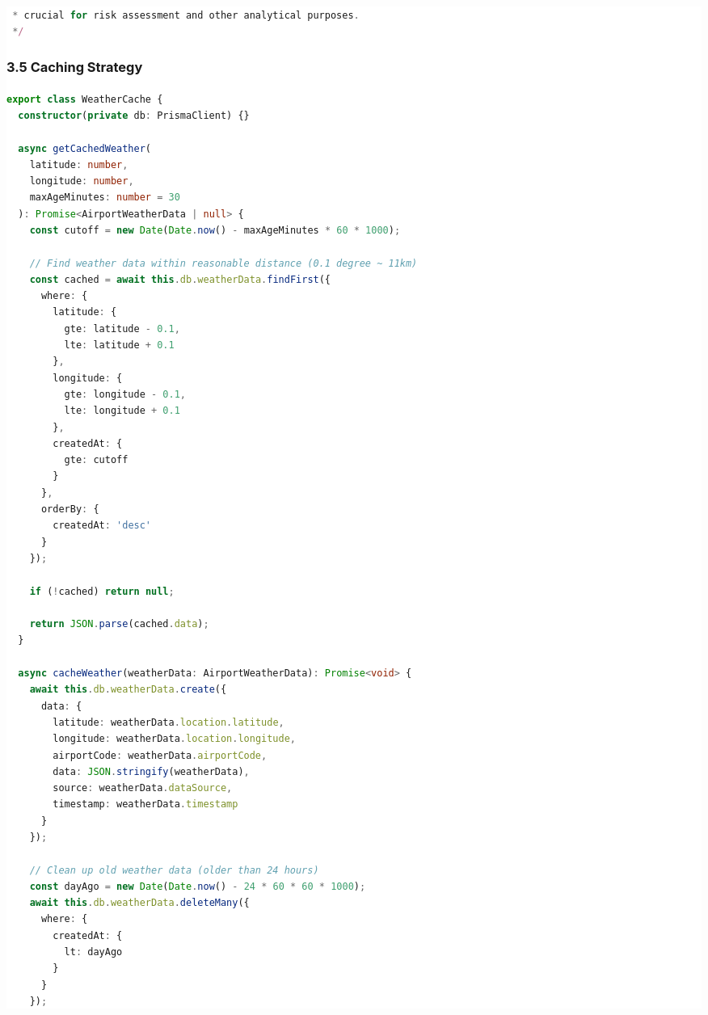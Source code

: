 ```typescript
 * crucial for risk assessment and other analytical purposes.
 */
```

### 3.5 Caching Strategy

```typescript
export class WeatherCache {
  constructor(private db: PrismaClient) {}

  async getCachedWeather(
    latitude: number,
    longitude: number,
    maxAgeMinutes: number = 30
  ): Promise<AirportWeatherData | null> {
    const cutoff = new Date(Date.now() - maxAgeMinutes * 60 * 1000);
    
    // Find weather data within reasonable distance (0.1 degree ~ 11km)
    const cached = await this.db.weatherData.findFirst({
      where: {
        latitude: {
          gte: latitude - 0.1,
          lte: latitude + 0.1
        },
        longitude: {
          gte: longitude - 0.1,
          lte: longitude + 0.1
        },
        createdAt: {
          gte: cutoff
        }
      },
      orderBy: {
        createdAt: 'desc'
      }
    });

    if (!cached) return null;

    return JSON.parse(cached.data);
  }

  async cacheWeather(weatherData: AirportWeatherData): Promise<void> {
    await this.db.weatherData.create({
      data: {
        latitude: weatherData.location.latitude,
        longitude: weatherData.location.longitude,
        airportCode: weatherData.airportCode,
        data: JSON.stringify(weatherData),
        source: weatherData.dataSource,
        timestamp: weatherData.timestamp
      }
    });

    // Clean up old weather data (older than 24 hours)
    const dayAgo = new Date(Date.now() - 24 * 60 * 60 * 1000);
    await this.db.weatherData.deleteMany({
      where: {
        createdAt: {
          lt: dayAgo
        }
      }
    });
```